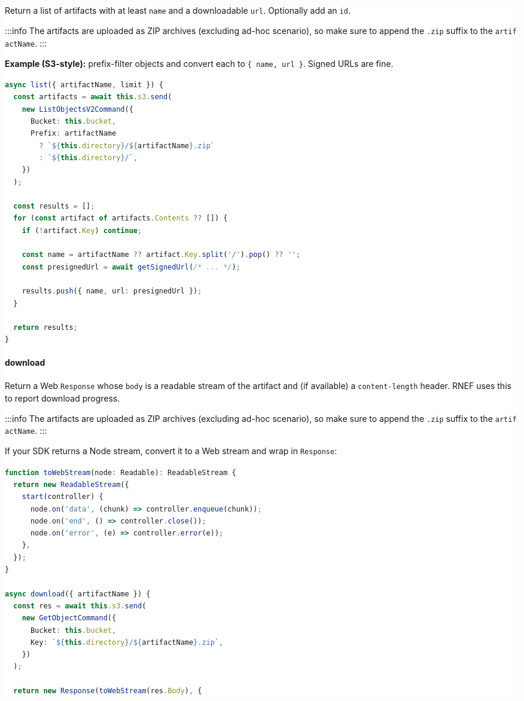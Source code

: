Return a list of artifacts with at least `name` and a downloadable `url`. Optionally add an `id`.

:::info
The artifacts are uploaded as ZIP archives (excluding ad-hoc scenario), so make sure to append the `.zip` suffix to the `artifactName`.
:::

**Example (S3-style):** prefix-filter objects and convert each to `{ name, url }`. Signed URLs are fine.

```ts
async list({ artifactName, limit }) {
  const artifacts = await this.s3.send(
    new ListObjectsV2Command({
      Bucket: this.bucket,
      Prefix: artifactName
        ? `${this.directory}/${artifactName}.zip`
        : `${this.directory}/`,
    })
  );

  const results = [];
  for (const artifact of artifacts.Contents ?? []) {
    if (!artifact.Key) continue;

    const name = artifactName ?? artifact.Key.split('/').pop() ?? '';
    const presignedUrl = await getSignedUrl(/* ... */);

    results.push({ name, url: presignedUrl });
  }

  return results;
}
```

#### download

Return a Web `Response` whose `body` is a readable stream of the artifact and (if available) a `content-length` header. RNEF uses this to report download progress.

:::info
The artifacts are uploaded as ZIP archives (excluding ad-hoc scenario), so make sure to append the `.zip` suffix to the `artifactName`.
:::

If your SDK returns a Node stream, convert it to a Web stream and wrap in `Response`:

```ts
function toWebStream(node: Readable): ReadableStream {
  return new ReadableStream({
    start(controller) {
      node.on('data', (chunk) => controller.enqueue(chunk));
      node.on('end', () => controller.close());
      node.on('error', (e) => controller.error(e));
    },
  });
}

async download({ artifactName }) {
  const res = await this.s3.send(
    new GetObjectCommand({
      Bucket: this.bucket,
      Key: `${this.directory}/${artifactName}.zip`,
    })
  );

  return new Response(toWebStream(res.Body), {
```
